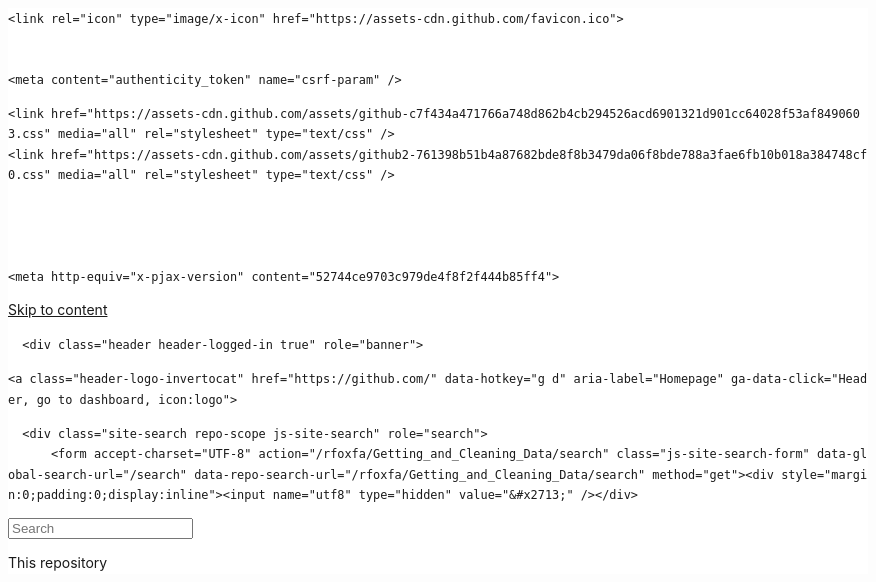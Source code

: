     
    
    <link rel="icon" type="image/x-icon" href="https://assets-cdn.github.com/favicon.ico">


    <meta content="authenticity_token" name="csrf-param" />
<meta content="Nc/8J0vvVk3pvcHa5S7pFNrubYH5/99t2vPTSFexHKSDLYbBAFRgfXzhTVHocIpCMGdDl5/GBXPWGySX+Be8fw==" name="csrf-token" />

    <link href="https://assets-cdn.github.com/assets/github-c7f434a471766a748d862b4cb294526acd6901321d901cc64028f53af8490603.css" media="all" rel="stylesheet" type="text/css" />
    <link href="https://assets-cdn.github.com/assets/github2-761398b51b4a87682bde8f8b3479da06f8bde788a3fae6fb10b018a384748cf0.css" media="all" rel="stylesheet" type="text/css" />
    
    


    <meta http-equiv="x-pjax-version" content="52744ce9703c979de4f8f2f444b85ff4">

      
  <meta name="description" content="Getting_and_Cleaning_Data - This is a repository for any and all code written for the Getting and Cleaning Data Coursera course through Johns Hopkins University.">
  <meta name="go-import" content="github.com/rfoxfa/Getting_and_Cleaning_Data git https://github.com/rfoxfa/Getting_and_Cleaning_Data.git">

  <meta content="6509399" name="octolytics-dimension-user_id" /><meta content="rfoxfa" name="octolytics-dimension-user_login" /><meta content="21839428" name="octolytics-dimension-repository_id" /><meta content="rfoxfa/Getting_and_Cleaning_Data" name="octolytics-dimension-repository_nwo" /><meta content="true" name="octolytics-dimension-repository_public" /><meta content="false" name="octolytics-dimension-repository_is_fork" /><meta content="21839428" name="octolytics-dimension-repository_network_root_id" /><meta content="rfoxfa/Getting_and_Cleaning_Data" name="octolytics-dimension-repository_network_root_nwo" />
  <link href="https://github.com/rfoxfa/Getting_and_Cleaning_Data/commits/master.atom" rel="alternate" title="Recent Commits to Getting_and_Cleaning_Data:master" type="application/atom+xml">

  </head>


  <body class="logged_in  env-production windows vis-public page-blob">
    <a href="#start-of-content" tabindex="1" class="accessibility-aid js-skip-to-content">Skip to content</a>
    <div class="wrapper">
      
      
      
      


      <div class="header header-logged-in true" role="banner">
  <div class="container clearfix">

    <a class="header-logo-invertocat" href="https://github.com/" data-hotkey="g d" aria-label="Homepage" ga-data-click="Header, go to dashboard, icon:logo">
  <span class="mega-octicon octicon-mark-github"></span>
</a>


      <div class="site-search repo-scope js-site-search" role="search">
          <form accept-charset="UTF-8" action="/rfoxfa/Getting_and_Cleaning_Data/search" class="js-site-search-form" data-global-search-url="/search" data-repo-search-url="/rfoxfa/Getting_and_Cleaning_Data/search" method="get"><div style="margin:0;padding:0;display:inline"><input name="utf8" type="hidden" value="&#x2713;" /></div>
  <input type="text"
    class="js-site-search-field is-clearable"
    data-hotkey="s"
    name="q"
    placeholder="Search"
    data-global-scope-placeholder="Search GitHub"
    data-repo-scope-placeholder="Search"
    tabindex="1"
    autocapitalize="off">
  <div class="scope-badge">This repository</div>
</form>
      </div>